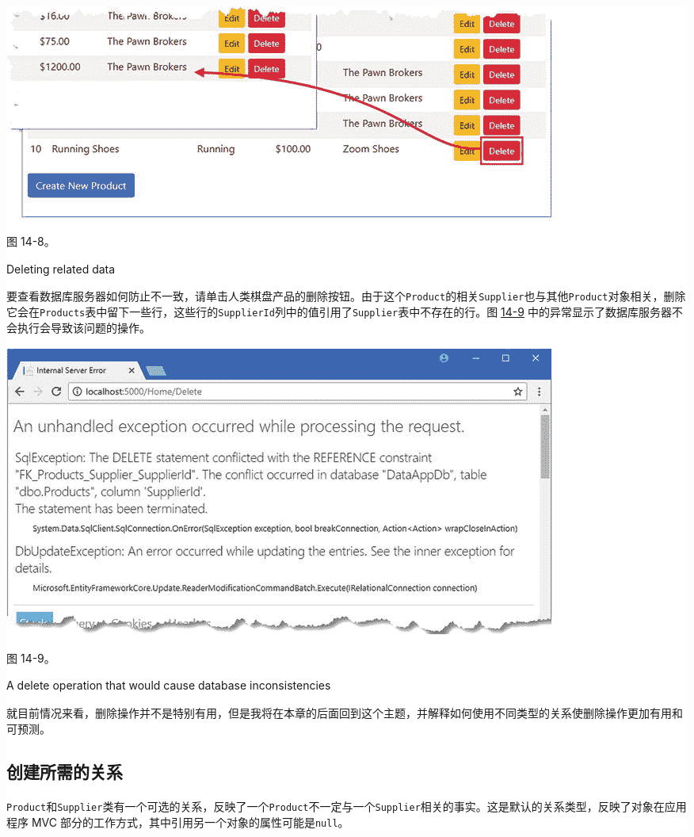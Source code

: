 ![A439692_1_En_14_Fig8_HTML.jpg](img/A439692_1_En_14_Fig8_HTML.jpg)

图 14-8。

Deleting related data

要查看数据库服务器如何防止不一致，请单击人类棋盘产品的删除按钮。由于这个`Product`的相关`Supplier`也与其他`Product`对象相关，删除它会在`Products`表中留下一些行，这些行的`SupplierId`列中的值引用了`Supplier`表中不存在的行。图 [14-9](#Fig9) 中的异常显示了数据库服务器不会执行会导致该问题的操作。

![A439692_1_En_14_Fig9_HTML.jpg](img/A439692_1_En_14_Fig9_HTML.jpg)

图 14-9。

A delete operation that would cause database inconsistencies

就目前情况来看，删除操作并不是特别有用，但是我将在本章的后面回到这个主题，并解释如何使用不同类型的关系使删除操作更加有用和可预测。

## 创建所需的关系

`Product`和`Supplier`类有一个可选的关系，反映了一个`Product`不一定与一个`Supplier`相关的事实。这是默认的关系类型，反映了对象在应用程序 MVC 部分的工作方式，其中引用另一个对象的属性可能是`null`。

